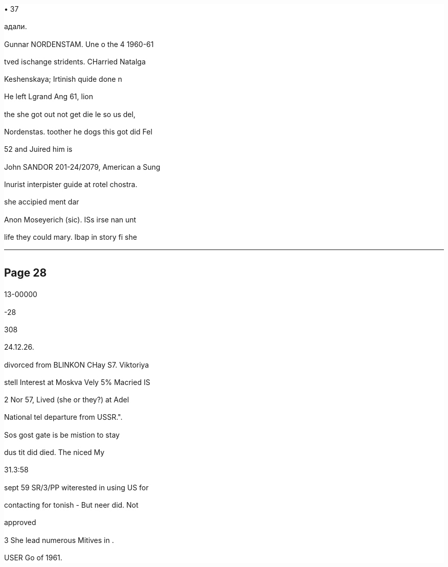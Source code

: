 • 37

адали.

Gunnar NORDENSTAM. Une o the 4 1960-61

tved ischange stridents. CHarried Natalga

Keshenskaya; Irtinish quide done n

He left Lgrand Ang 61, lion

the she got out not get die le so us del,

Nordenstas. toother he dogs this got did Fel

52 and Juired him is

John SANDOR 201-24/2079, American a Sung

Inurist interpister guide at rotel chostra.

she accipied ment dar

Anon Moseyerich (sic). ISs irse nan unt

life they could mary. Ibap in story fi she

---

## Page 28

13-00000

-28

308

24.12.26.

divorced from BLINKON CHay S7. Viktoriya

stell Interest at Moskva Vely 5% Macried IS

2 Nor 57, Lived (she or they?) at Adel

National tel departure from USSR.".

Sos gost gate is be mistion to stay

dus tit did died. The niced My

31.3:58

sept 59 SR/3/PP witerested in using US for

contacting for tonish - But neer did. Not

approved

3 She lead numerous Mitives in .

USER Go of 1961.
